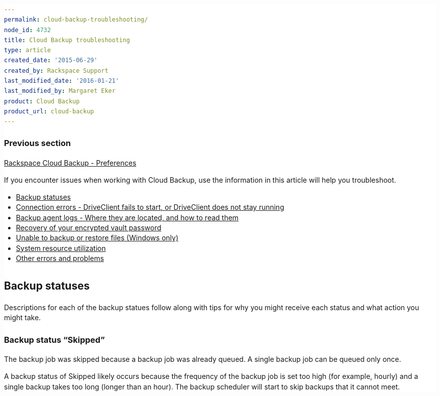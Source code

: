 ```yaml
---
permalink: cloud-backup-troubleshooting/
node_id: 4732
title: Cloud Backup troubleshooting
type: article
created_date: '2015-06-29'
created_by: Rackspace Support
last_modified_date: '2016-01-21'
last_modified_by: Margaret Eker
product: Cloud Backup
product_url: cloud-backup
---
```


### Previous section

[Rackspace Cloud Backup -
Preferences](/how-to/rackspace-cloud-backup-preferences-0)

If you encounter issues when working with Cloud Backup, use the
information in this article will help you troubleshoot.

-   [Backup statuses](#Backup%20statuses)
-   [Connection errors - DriveClient fails to start, or DriveClient does
    not stay
    running](#Connection%20errors%20-%20DriveClient%20fails%20to%20start,%20or%20DriveClient%20does%20not%20stay%20running)
-   [Backup agent logs - Where they are located, and how to read
    them](#Backup%20agent%20logs%20-%20Where%20they%20are%20located,%20and%20how%20to%20read%20them)
-   [Recovery of your encrypted vault
    password](#Recovery%20of%20your%20encrypted%20vault%20password)
-   [Unable to backup or restore files
    (Windows only)](#Unable%20to%20backup%20or%20restore%20files%20(Windows%20only))
-   [System resource utilization](#System%20resource%20utilization)
-   [Other errors and problems](#Other%20errors%20and%20problems)


Backup statuses
-------------------

Descriptions for each of the backup statues follow along with tips for
why you might receive each status and what action you might take.

### Backup status &ldquo;Skipped&rdquo;

The backup job was skipped because a backup job was already queued. A
single backup job can be queued only once.

A backup status of Skipped likely occurs because the frequency of the
backup job is set too high (for example, hourly) and a single backup
takes too long (longer than an hour). The backup scheduler will start to
skip backups that it cannot meet.
